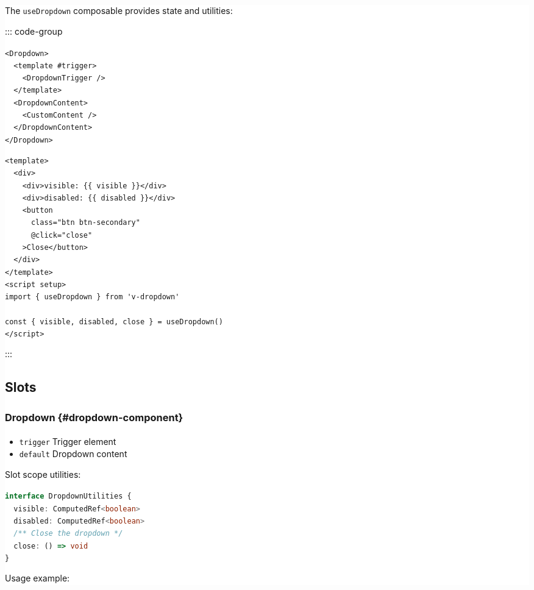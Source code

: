 The `useDropdown` composable provides state and utilities:

::: code-group

```vue-html
<Dropdown>
  <template #trigger>
    <DropdownTrigger />
  </template>
  <DropdownContent>
    <CustomContent />
  </DropdownContent>
</Dropdown>
```

```vue [CustomContent.vue]
<template>
  <div>
    <div>visible: {{ visible }}</div>
    <div>disabled: {{ disabled }}</div>
    <button
      class="btn btn-secondary"
      @click="close"
    >Close</button>
  </div>
</template>
<script setup>
import { useDropdown } from 'v-dropdown'

const { visible, disabled, close } = useDropdown()
</script>
```

:::

## Slots

### Dropdown {#dropdown-component}

- `trigger` Trigger element
- `default` Dropdown content

Slot scope utilities:

```ts
interface DropdownUtilities {
  visible: ComputedRef<boolean>
  disabled: ComputedRef<boolean>
  /** Close the dropdown */
  close: () => void
}
```

Usage example:
